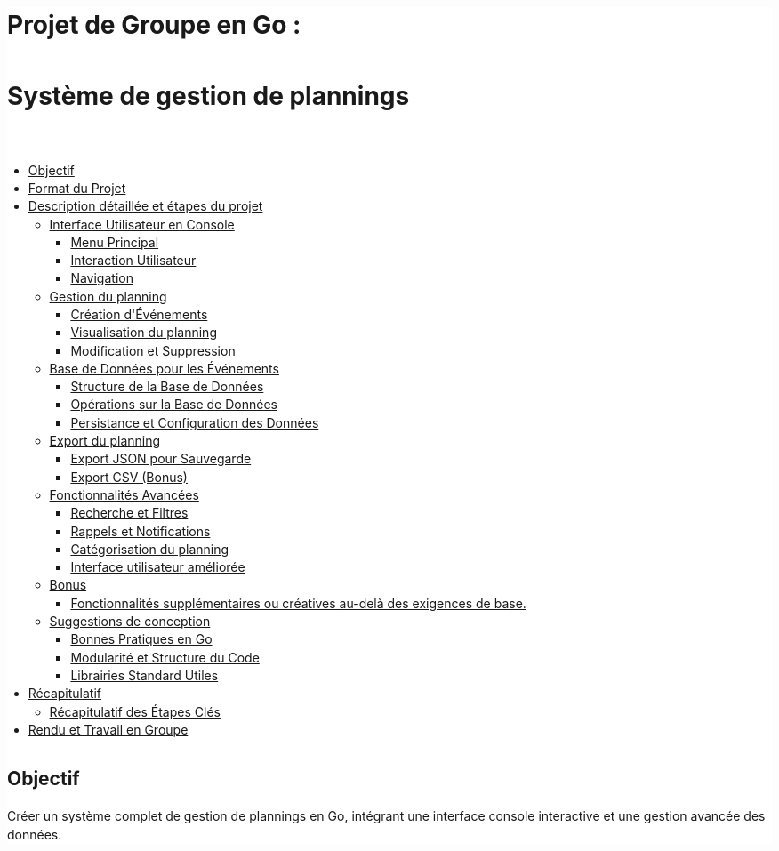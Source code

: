 # Projet de Groupe en Go :

# Système de gestion de plannings

<br>



- [Objectif](#objectif)
- [Format du Projet](#format-du-projet)
- [Description détaillée et étapes du projet](#description-detaillee-et-etapes-du-projet)
  * [Interface Utilisateur en Console](#interface-utilisateur-en-console)
    + [Menu Principal](#menu-principal)
    + [Interaction Utilisateur](#interaction-utilisateur)
    + [Navigation](#navigation)
  * [Gestion du planning](#gestion-du-planning)
    + [Création d'Événements](#creation-devenements)
    + [Visualisation du planning](#visualisation-du-planning)
    + [Modification et Suppression](#modification-et-suppression)
  * [Base de Données pour les Événements](#base-de-donnees-pour-les-evenements)
    + [Structure de la Base de Données](#structure-de-la-base-de-donnees)
    + [Opérations sur la Base de Données](#operations-sur-la-base-de-donnees)
    + [Persistance et Configuration des Données](#persistance-et-configuration-des-donnees)
  * [Export du planning](#export-du-planning)
    + [Export JSON pour Sauvegarde](#export-json-pour-sauvegarde)
    + [Export CSV (Bonus)](#export-csv-bonus)
  * [Fonctionnalités Avancées](#fonctionnalites-avancees)
    + [Recherche et Filtres](#recherche-et-filtres)
    + [Rappels et Notifications](#rappels-et-notifications)
    + [Catégorisation du planning](#categorisation-du-planning)
    + [Interface utilisateur améliorée](#interface-utilisateur-amelioree)
  * [Bonus](#bonus)
    + [Fonctionnalités supplémentaires ou créatives au-delà des exigences de base.](#fonctionnalites-supplementaires-ou-creatives-au-dela-des-exigences-de-base)
  * [Suggestions de conception](#suggestions-de-conception)
    + [Bonnes Pratiques en Go](#bonnes-pratiques-en-go)
    + [Modularité et Structure du Code](#modularite-et-structure-du-code)
    + [Librairies Standard Utiles](#librairies-standard-utiles)
- [Récapitulatif](#recapitulatif)
  * [Récapitulatif des Étapes Clés](#recapitulatif-des-etapes-cles)
- [Rendu et Travail en Groupe](#rendu-et-travail-en-groupe)



<div class="page-break"></div>

## Objectif

Créer un système complet de gestion de plannings en Go, intégrant une interface console interactive et une gestion
avancée des données.
